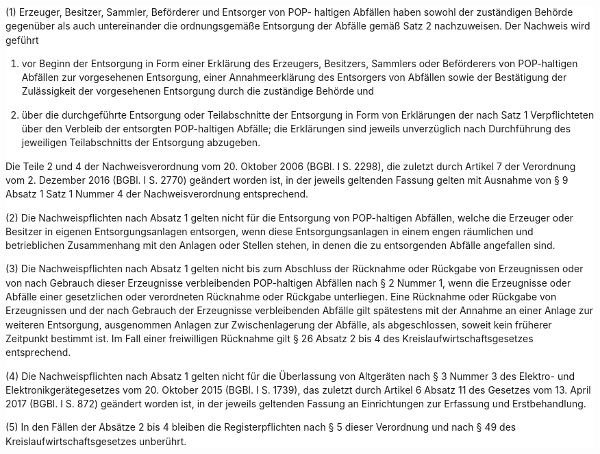 (1) Erzeuger, Besitzer, Sammler, Beförderer und Entsorger von POP-
haltigen Abfällen haben sowohl der zuständigen Behörde gegenüber als
auch untereinander die ordnungsgemäße Entsorgung der Abfälle gemäß
Satz 2 nachzuweisen. Der Nachweis wird geführt

1.  vor Beginn der Entsorgung in Form einer Erklärung des Erzeugers,
    Besitzers, Sammlers oder Beförderers von POP-haltigen Abfällen zur
    vorgesehenen Entsorgung, einer Annahmeerklärung des Entsorgers von
    Abfällen sowie der Bestätigung der Zulässigkeit der vorgesehenen
    Entsorgung durch die zuständige Behörde und


2.  über die durchgeführte Entsorgung oder Teilabschnitte der Entsorgung
    in Form von Erklärungen der nach Satz 1 Verpflichteten über den
    Verbleib der entsorgten POP-haltigen Abfälle; die Erklärungen sind
    jeweils unverzüglich nach Durchführung des jeweiligen Teilabschnitts
    der Entsorgung abzugeben.



Die Teile 2 und 4 der Nachweisverordnung vom 20. Oktober 2006 (BGBl. I
S. 2298), die zuletzt durch Artikel 7 der Verordnung vom 2. Dezember
2016 (BGBl. I S. 2770) geändert worden ist, in der jeweils geltenden
Fassung gelten mit Ausnahme von § 9 Absatz 1 Satz 1 Nummer 4 der
Nachweisverordnung entsprechend.

(2) Die Nachweispflichten nach Absatz 1 gelten nicht für die
Entsorgung von POP-haltigen Abfällen, welche die Erzeuger oder
Besitzer in eigenen Entsorgungsanlagen entsorgen, wenn diese
Entsorgungsanlagen in einem engen räumlichen und betrieblichen
Zusammenhang mit den Anlagen oder Stellen stehen, in denen die zu
entsorgenden Abfälle angefallen sind.

(3) Die Nachweispflichten nach Absatz 1 gelten nicht bis zum Abschluss
der Rücknahme oder Rückgabe von Erzeugnissen oder von nach Gebrauch
dieser Erzeugnisse verbleibenden POP-haltigen Abfällen nach § 2 Nummer
1, wenn die Erzeugnisse oder Abfälle einer gesetzlichen oder
verordneten Rücknahme oder Rückgabe unterliegen. Eine Rücknahme oder
Rückgabe von Erzeugnissen und der nach Gebrauch der Erzeugnisse
verbleibenden Abfälle gilt spätestens mit der Annahme an einer Anlage
zur weiteren Entsorgung, ausgenommen Anlagen zur Zwischenlagerung der
Abfälle, als abgeschlossen, soweit kein früherer Zeitpunkt bestimmt
ist. Im Fall einer freiwilligen Rücknahme gilt § 26 Absatz 2 bis 4 des
Kreislaufwirtschaftsgesetzes entsprechend.

(4) Die Nachweispflichten nach Absatz 1 gelten nicht für die
Überlassung von Altgeräten nach § 3 Nummer 3 des Elektro- und
Elektronikgerätegesetzes vom 20. Oktober 2015 (BGBl. I S. 1739), das
zuletzt durch Artikel 6 Absatz 11 des Gesetzes vom 13. April 2017
(BGBl. I S. 872) geändert worden ist, in der jeweils geltenden Fassung
an Einrichtungen zur Erfassung und Erstbehandlung.

(5) In den Fällen der Absätze 2 bis 4 bleiben die Registerpflichten
nach § 5 dieser Verordnung und nach § 49 des
Kreislaufwirtschaftsgesetzes unberührt.
